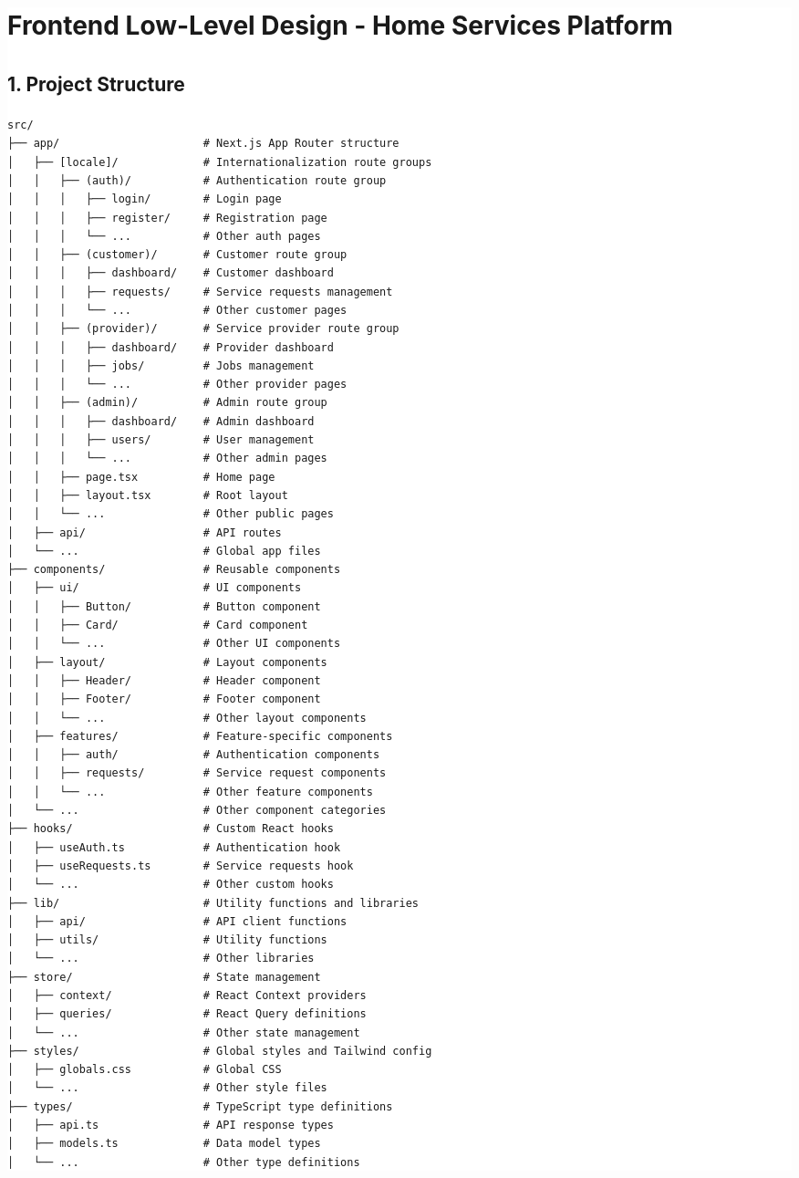 # Frontend Low-Level Design - Home Services Platform

## 1. Project Structure

```
src/
├── app/                      # Next.js App Router structure
│   ├── [locale]/             # Internationalization route groups
│   │   ├── (auth)/           # Authentication route group
│   │   │   ├── login/        # Login page
│   │   │   ├── register/     # Registration page
│   │   │   └── ...           # Other auth pages
│   │   ├── (customer)/       # Customer route group
│   │   │   ├── dashboard/    # Customer dashboard
│   │   │   ├── requests/     # Service requests management
│   │   │   └── ...           # Other customer pages
│   │   ├── (provider)/       # Service provider route group
│   │   │   ├── dashboard/    # Provider dashboard
│   │   │   ├── jobs/         # Jobs management
│   │   │   └── ...           # Other provider pages
│   │   ├── (admin)/          # Admin route group
│   │   │   ├── dashboard/    # Admin dashboard
│   │   │   ├── users/        # User management
│   │   │   └── ...           # Other admin pages
│   │   ├── page.tsx          # Home page
│   │   ├── layout.tsx        # Root layout
│   │   └── ...               # Other public pages
│   ├── api/                  # API routes
│   └── ...                   # Global app files
├── components/               # Reusable components
│   ├── ui/                   # UI components
│   │   ├── Button/           # Button component
│   │   ├── Card/             # Card component
│   │   └── ...               # Other UI components
│   ├── layout/               # Layout components
│   │   ├── Header/           # Header component
│   │   ├── Footer/           # Footer component
│   │   └── ...               # Other layout components
│   ├── features/             # Feature-specific components
│   │   ├── auth/             # Authentication components
│   │   ├── requests/         # Service request components
│   │   └── ...               # Other feature components
│   └── ...                   # Other component categories
├── hooks/                    # Custom React hooks
│   ├── useAuth.ts            # Authentication hook
│   ├── useRequests.ts        # Service requests hook
│   └── ...                   # Other custom hooks
├── lib/                      # Utility functions and libraries
│   ├── api/                  # API client functions
│   ├── utils/                # Utility functions
│   └── ...                   # Other libraries
├── store/                    # State management
│   ├── context/              # React Context providers
│   ├── queries/              # React Query definitions
│   └── ...                   # Other state management
├── styles/                   # Global styles and Tailwind config
│   ├── globals.css           # Global CSS
│   └── ...                   # Other style files
├── types/                    # TypeScript type definitions
│   ├── api.ts                # API response types
│   ├── models.ts             # Data model types
│   └── ...                   # Other type definitions
```